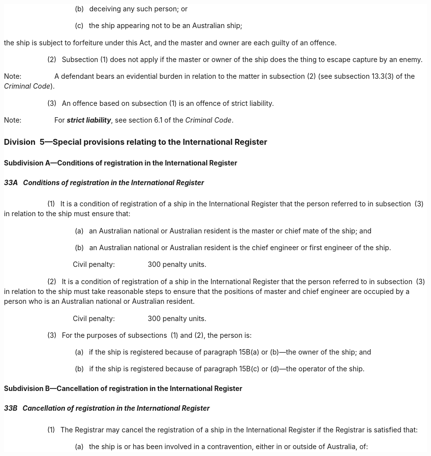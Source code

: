                      (b)  deceiving any such person; or

                     (c)  the ship appearing not to be an Australian ship;

the ship is subject to forfeiture under this Act, and the master and owner are each guilty of an offence.

             (2)  Subsection (1) does not apply if the master or owner of the ship does the thing to escape capture by an enemy.

Note:          A defendant bears an evidential burden in relation to the matter in subsection (2) (see subsection 13.3(3) of the _Criminal Code_).

             (3)  An offence based on subsection (1) is an offence of strict liability.

Note:          For **_strict liability_**, see section 6.1 of the _Criminal Code_.

### Division 5—Special provisions relating to the International Register

#### Subdivision A—Conditions of registration in the International Register

##### <a id="33A"></a>33A  Conditions of registration in the International Register

             (1)  It is a condition of registration of a ship in the International Register that the person referred to in subsection (3) in relation to the ship must ensure that:

                     (a)  an Australian national or Australian resident is the master or chief mate of the ship; and

                     (b)  an Australian national or Australian resident is the chief engineer or first engineer of the ship.

                    Civil penalty:          300 penalty units.

             (2)  It is a condition of registration of a ship in the International Register that the person referred to in subsection (3) in relation to the ship must take reasonable steps to ensure that the positions of master and chief engineer are occupied by a person who is an Australian national or Australian resident.

                    Civil penalty:          300 penalty units.

             (3)  For the purposes of subsections (1) and (2), the person is:

                     (a)  if the ship is registered because of paragraph 15B(a) or (b)—the owner of the ship; and

                     (b)  if the ship is registered because of paragraph 15B(c) or (d)—the operator of the ship.

#### Subdivision B—Cancellation of registration in the International Register

##### <a id="33B"></a>33B  Cancellation of registration in the International Register

             (1)  The Registrar may cancel the registration of a ship in the International Register if the Registrar is satisfied that:

                     (a)  the ship is or has been involved in a contravention, either in or outside of Australia, of:
